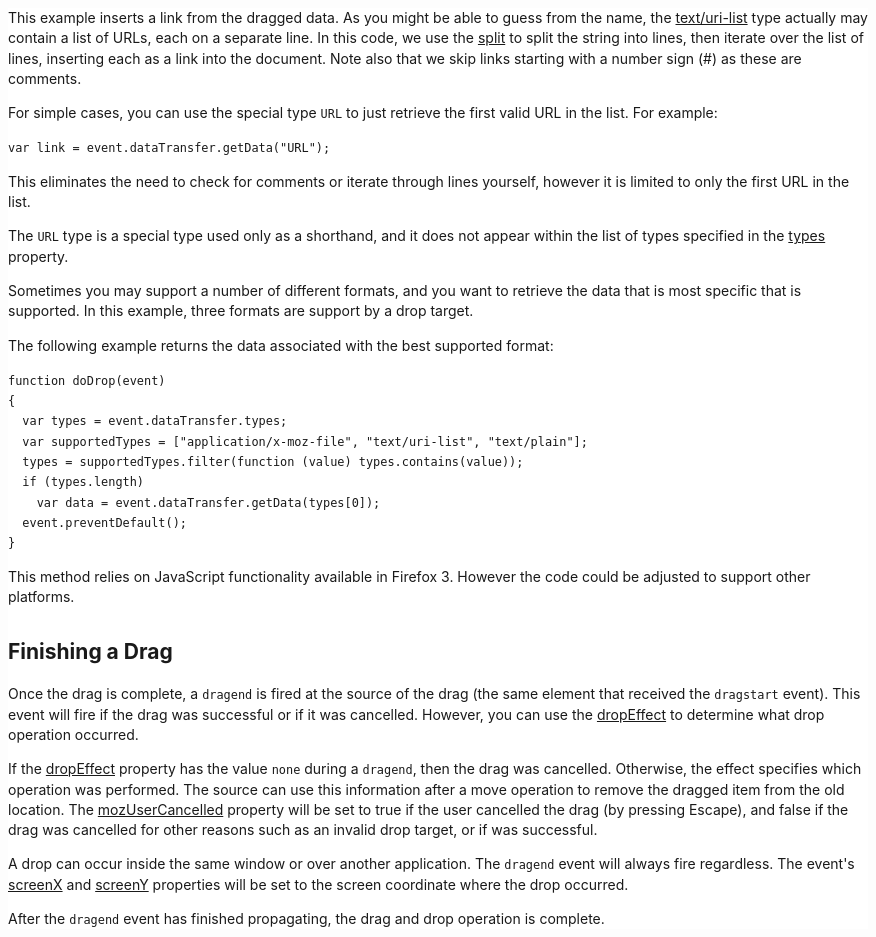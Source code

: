 This example inserts a link from the dragged data. As you might be able to guess from the name, the [text/uri-list](/En/DragDrop/Recommended_Drag_Types#link) type actually may contain a list of URLs, each on a separate line. In this code, we use the [split](/en/Core_JavaScript_1.5_Reference/Global_Objects/String/split) to split the string into lines, then iterate over the list of lines, inserting each as a link into the document. Note also that we skip links starting with a number sign (#) as these are comments.

For simple cases, you can use the special type `URL` to just retrieve the first valid URL in the list. For example:

    var link = event.dataTransfer.getData("URL");

This eliminates the need to check for comments or iterate through lines yourself, however it is limited to only the first URL in the list.

The `URL` type is a special type used only as a shorthand, and it does not appear within the list of types specified in the [types](/En/DragDrop/DataTransfer#types.28.29) property.

Sometimes you may support a number of different formats, and you want to retrieve the data that is most specific that is supported. In this example, three formats are support by a drop target.

The following example returns the data associated with the best supported format:

    function doDrop(event)
    {
      var types = event.dataTransfer.types;
      var supportedTypes = ["application/x-moz-file", "text/uri-list", "text/plain"];
      types = supportedTypes.filter(function (value) types.contains(value));
      if (types.length)
        var data = event.dataTransfer.getData(types[0]);
      event.preventDefault();
    }

This method relies on JavaScript functionality available in Firefox 3. However the code could be adjusted to support other platforms.

## Finishing a Drag

Once the drag is complete, a `dragend` is fired at the source of the drag (the same element that received the `dragstart` event). This event will fire if the drag was successful or if it was cancelled. However, you can use the [dropEffect](/En/DragDrop/DataTransfer#dropEffect.28.29) to determine what drop operation occurred.

If the [dropEffect](/En/DragDrop/DataTransfer#dropEffect.28.29) property has the value `none` during a `dragend`, then the drag was cancelled. Otherwise, the effect specifies which operation was performed. The source can use this information after a move operation to remove the dragged item from the old location. The [mozUserCancelled](/En/DragDrop/DataTransfer#mozUserCancelled.28.29) property will be set to true if the user cancelled the drag (by pressing Escape), and false if the drag was cancelled for other reasons such as an invalid drop target, or if was successful.

A drop can occur inside the same window or over another application. The `dragend` event will always fire regardless. The event's [screenX](/en/DOM/event.screenX) and [screenY](/en/DOM/event.screenY) properties will be set to the screen coordinate where the drop occurred.

After the `dragend` event has finished propagating, the drag and drop operation is complete.
